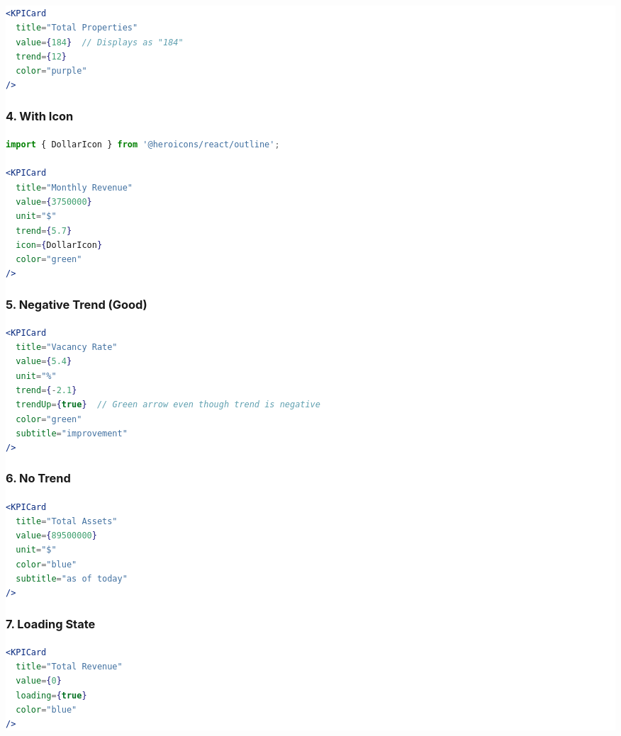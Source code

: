 ```jsx
<KPICard
  title="Total Properties"
  value={184}  // Displays as "184"
  trend={12}
  color="purple"
/>
```

### 4. With Icon

```jsx
import { DollarIcon } from '@heroicons/react/outline';

<KPICard
  title="Monthly Revenue"
  value={3750000}
  unit="$"
  trend={5.7}
  icon={DollarIcon}
  color="green"
/>
```

### 5. Negative Trend (Good)

```jsx
<KPICard
  title="Vacancy Rate"
  value={5.4}
  unit="%"
  trend={-2.1}
  trendUp={true}  // Green arrow even though trend is negative
  color="green"
  subtitle="improvement"
/>
```

### 6. No Trend

```jsx
<KPICard
  title="Total Assets"
  value={89500000}
  unit="$"
  color="blue"
  subtitle="as of today"
/>
```

### 7. Loading State

```jsx
<KPICard
  title="Total Revenue"
  value={0}
  loading={true}
  color="blue"
/>
```
